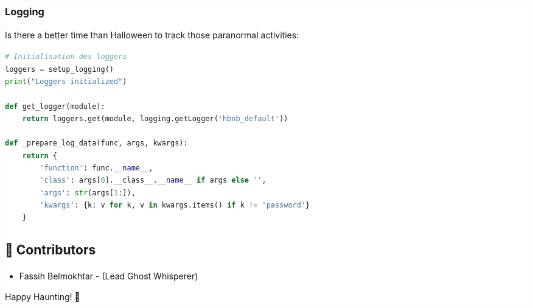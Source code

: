 ### Logging
Is there a better time than Halloween to track those paranormal activities:
```python
# Initialisation des loggers
loggers = setup_logging()
print("Loggers initialized")

def get_logger(module):
    return loggers.get(module, logging.getLogger('hbnb_default'))

def _prepare_log_data(func, args, kwargs):
    return {
        'function': func.__name__,
        'class': args[0].__class__.__name__ if args else '',
        'args': str(args[1:]),
        'kwargs': {k: v for k, v in kwargs.items() if k != 'password'}
    }
```

## 🦉 Contributors
- Fassih Belmokhtar - (Lead Ghost Whisperer)

Happy Haunting! 🎃